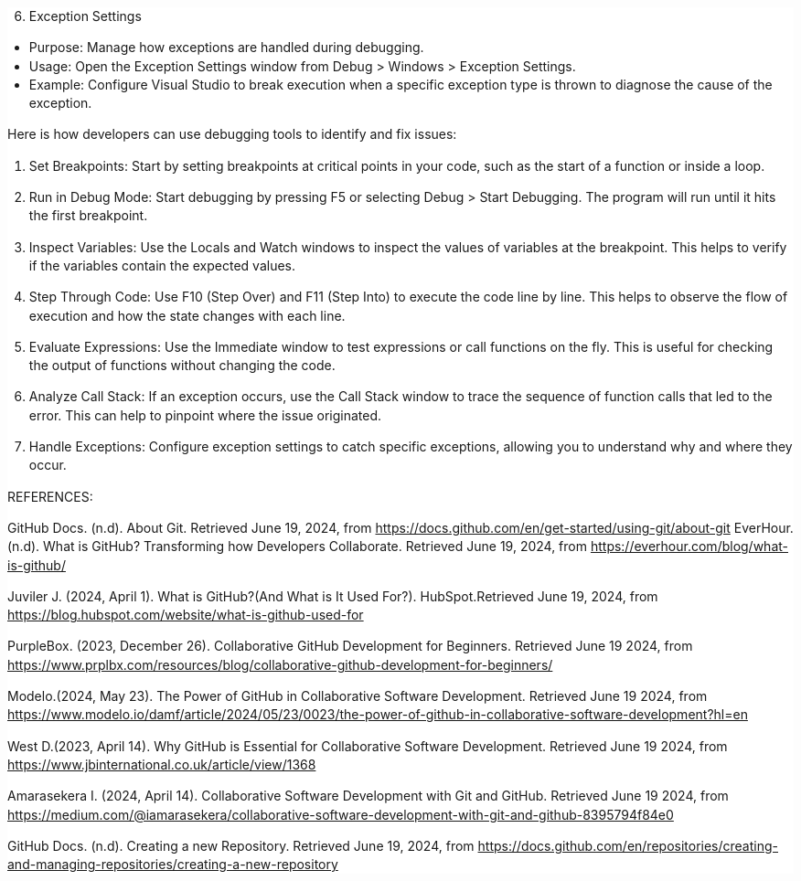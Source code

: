 
6. Exception Settings
- Purpose: Manage how exceptions are handled during debugging.
- Usage: Open the Exception Settings window from Debug > Windows > Exception Settings.
- Example: Configure Visual Studio to break execution when a specific exception type is thrown to diagnose the cause of the exception.


Here is how developers can use debugging tools to identify and fix issues:


1. Set Breakpoints: Start by setting breakpoints at critical points in your code, such as the start of a function or inside a loop.

2. Run in Debug Mode: Start debugging by pressing F5 or selecting Debug > Start Debugging. The program will run until it hits the first breakpoint.

3. Inspect Variables: Use the Locals and Watch windows to inspect the values of variables at the breakpoint. This helps to verify if the variables contain the expected values.

4. Step Through Code: Use F10 (Step Over) and F11 (Step Into) to execute the code line by line. This helps to observe the flow of execution and how the state changes with each line.

5. Evaluate Expressions: Use the Immediate window to test expressions or call functions on the fly. This is useful for checking the output of functions without changing the code.

6. Analyze Call Stack: If an exception occurs, use the Call Stack window to trace the sequence of function calls that led to the error. This can help to pinpoint where the issue originated.

7. Handle Exceptions: Configure exception settings to catch specific exceptions, allowing you to understand why and where they occur.




REFERENCES:

GitHub Docs. (n.d). About Git. Retrieved June 19, 2024, from https://docs.github.com/en/get-started/using-git/about-git
EverHour. (n.d). What is GitHub? Transforming how Developers Collaborate. Retrieved June 19, 2024, from https://everhour.com/blog/what-is-github/

Juviler J.  (2024, April 1). What is GitHub?(And What is It Used For?). HubSpot.Retrieved June 19, 2024, from https://blog.hubspot.com/website/what-is-github-used-for

PurpleBox. (2023, December 26). Collaborative GitHub Development for Beginners. Retrieved June 19 2024, from https://www.prplbx.com/resources/blog/collaborative-github-development-for-beginners/

Modelo.(2024, May 23). The Power of GitHub in Collaborative Software Development.  Retrieved June 19 2024, from https://www.modelo.io/damf/article/2024/05/23/0023/the-power-of-github-in-collaborative-software-development?hl=en

West D.(2023, April 14). Why GitHub is Essential for Collaborative Software Development. Retrieved June 19 2024, from https://www.jbinternational.co.uk/article/view/1368

Amarasekera I. (2024, April 14). Collaborative Software Development with Git and GitHub.  Retrieved June 19 2024, from https://medium.com/@iamarasekera/collaborative-software-development-with-git-and-github-8395794f84e0

GitHub Docs. (n.d). Creating a new Repository. Retrieved June 19, 2024, from https://docs.github.com/en/repositories/creating-and-managing-repositories/creating-a-new-repository
